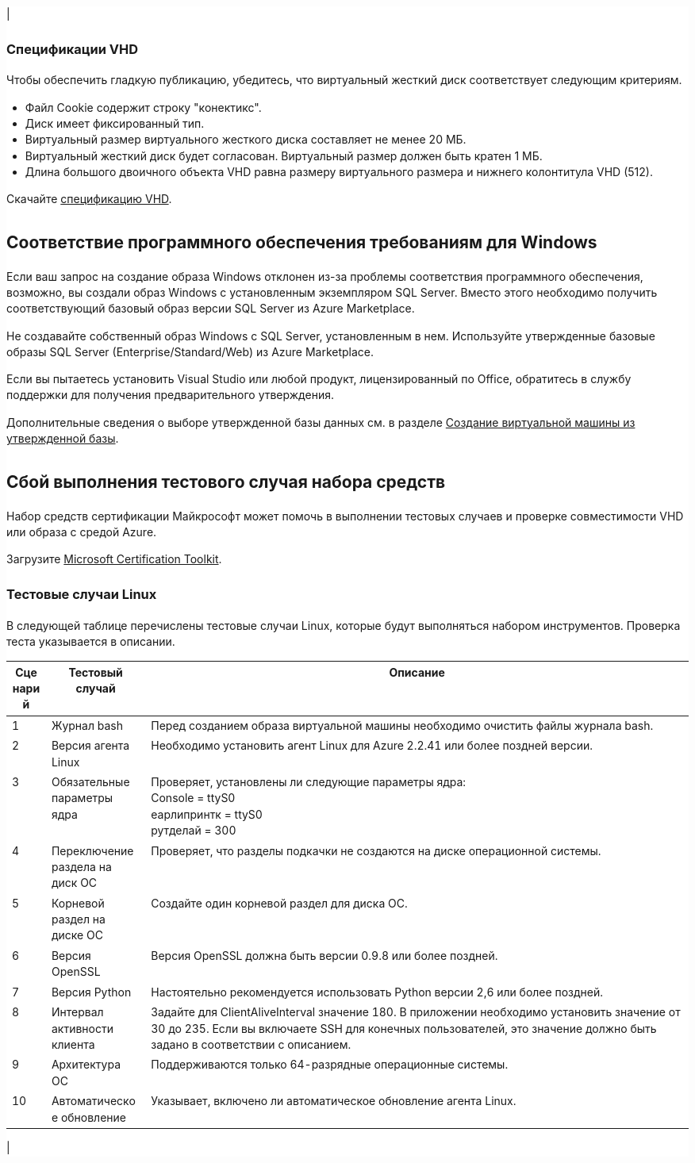 |

### <a name="vhd-specifications"></a>Спецификации VHD

Чтобы обеспечить гладкую публикацию, убедитесь, что виртуальный жесткий диск соответствует следующим критериям.

- Файл Cookie содержит строку "конектикс".
- Диск имеет фиксированный тип.
- Виртуальный размер виртуального жесткого диска составляет не менее 20 МБ.
- Виртуальный жесткий диск будет согласован. Виртуальный размер должен быть кратен 1 МБ.
- Длина большого двоичного объекта VHD равна размеру виртуального размера и нижнего колонтитула VHD (512).

Скачайте [спецификацию VHD](https://www.microsoft.com/download/details.aspx?id=23850).

## <a name="software-compliance-for-windows"></a>Соответствие программного обеспечения требованиям для Windows

Если ваш запрос на создание образа Windows отклонен из-за проблемы соответствия программного обеспечения, возможно, вы создали образ Windows с установленным экземпляром SQL Server. Вместо этого необходимо получить соответствующий базовый образ версии SQL Server из Azure Marketplace.

Не создавайте собственный образ Windows с SQL Server, установленным в нем. Используйте утвержденные базовые образы SQL Server (Enterprise/Standard/Web) из Azure Marketplace.

Если вы пытаетесь установить Visual Studio или любой продукт, лицензированный по Office, обратитесь в службу поддержки для получения предварительного утверждения.

Дополнительные сведения о выборе утвержденной базы данных см. в разделе [Создание виртуальной машины из утвержденной базы](azure-vm-create-using-approved-base.md).

## <a name="toolkit-test-case-execution-failed"></a>Сбой выполнения тестового случая набора средств

Набор средств сертификации Майкрософт может помочь в выполнении тестовых случаев и проверке совместимости VHD или образа с средой Azure.

Загрузите [Microsoft Certification Toolkit](azure-vm-image-test.md).

### <a name="linux-test-cases"></a>Тестовые случаи Linux

В следующей таблице перечислены тестовые случаи Linux, которые будут выполняться набором инструментов. Проверка теста указывается в описании.

|Сценарий|Тестовый случай|Описание|
|---|---|---|
|1|Журнал bash|Перед созданием образа виртуальной машины необходимо очистить файлы журнала bash.|
|2|Версия агента Linux|Необходимо установить агент Linux для Azure 2.2.41 или более поздней версии.|
|3|Обязательные параметры ядра|Проверяет, установлены ли следующие параметры ядра: <br>Console = ttyS0<br>еарлипринтк = ttyS0<br>рутделай = 300 |
|4|Переключение раздела на диск ОС|Проверяет, что разделы подкачки не создаются на диске операционной системы.|
|5|Корневой раздел на диске ОС|Создайте один корневой раздел для диска ОС.|
|6|Версия OpenSSL|Версия OpenSSL должна быть версии 0.9.8 или более поздней.|
|7|Версия Python|Настоятельно рекомендуется использовать Python версии 2,6 или более поздней.|
|8|Интервал активности клиента|Задайте для ClientAliveInterval значение 180. В приложении необходимо установить значение от 30 до 235. Если вы включаете SSH для конечных пользователей, это значение должно быть задано в соответствии с описанием.|
|9|Архитектура ОС|Поддерживаются только 64-разрядные операционные системы.|
|10|Автоматическое обновление|Указывает, включено ли автоматическое обновление агента Linux.|
|
